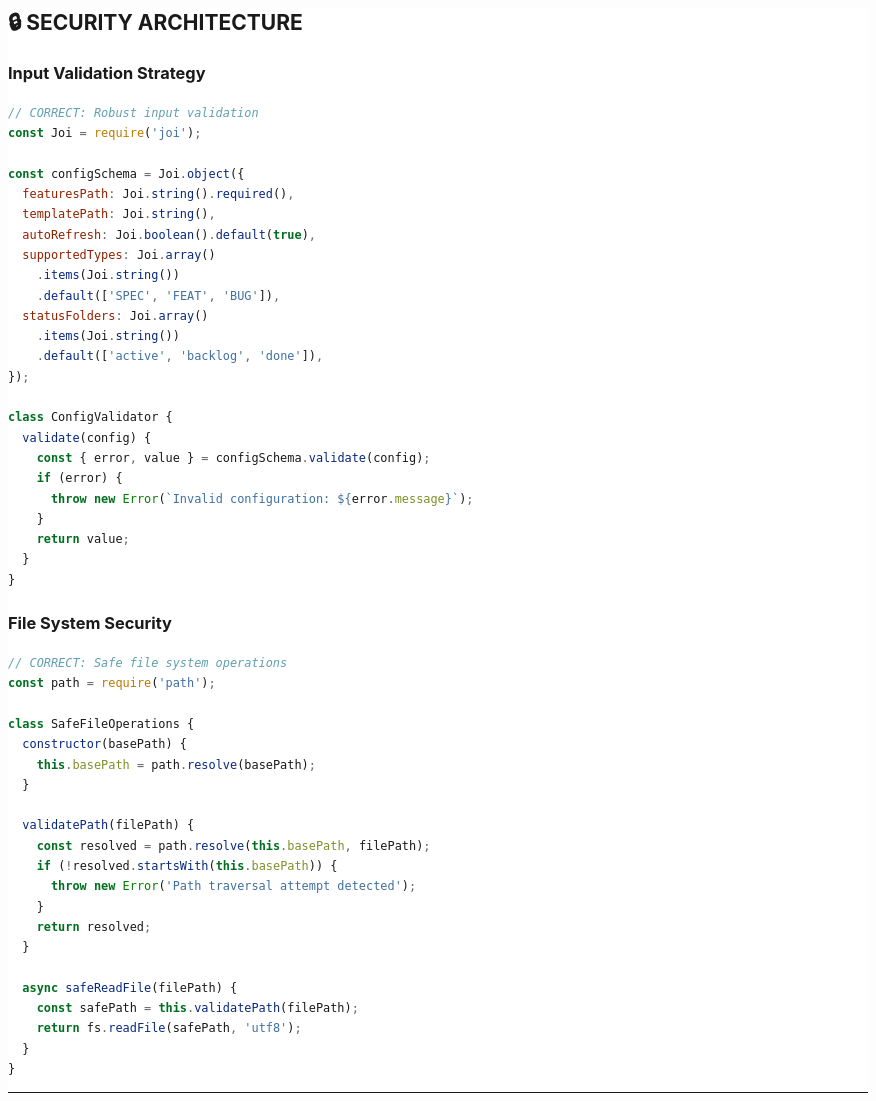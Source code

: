 
## 🔒 SECURITY ARCHITECTURE

### **Input Validation Strategy**

```javascript
// CORRECT: Robust input validation
const Joi = require('joi');

const configSchema = Joi.object({
  featuresPath: Joi.string().required(),
  templatePath: Joi.string(),
  autoRefresh: Joi.boolean().default(true),
  supportedTypes: Joi.array()
    .items(Joi.string())
    .default(['SPEC', 'FEAT', 'BUG']),
  statusFolders: Joi.array()
    .items(Joi.string())
    .default(['active', 'backlog', 'done']),
});

class ConfigValidator {
  validate(config) {
    const { error, value } = configSchema.validate(config);
    if (error) {
      throw new Error(`Invalid configuration: ${error.message}`);
    }
    return value;
  }
}
```

### **File System Security**

```javascript
// CORRECT: Safe file system operations
const path = require('path');

class SafeFileOperations {
  constructor(basePath) {
    this.basePath = path.resolve(basePath);
  }

  validatePath(filePath) {
    const resolved = path.resolve(this.basePath, filePath);
    if (!resolved.startsWith(this.basePath)) {
      throw new Error('Path traversal attempt detected');
    }
    return resolved;
  }

  async safeReadFile(filePath) {
    const safePath = this.validatePath(filePath);
    return fs.readFile(safePath, 'utf8');
  }
}
```

---